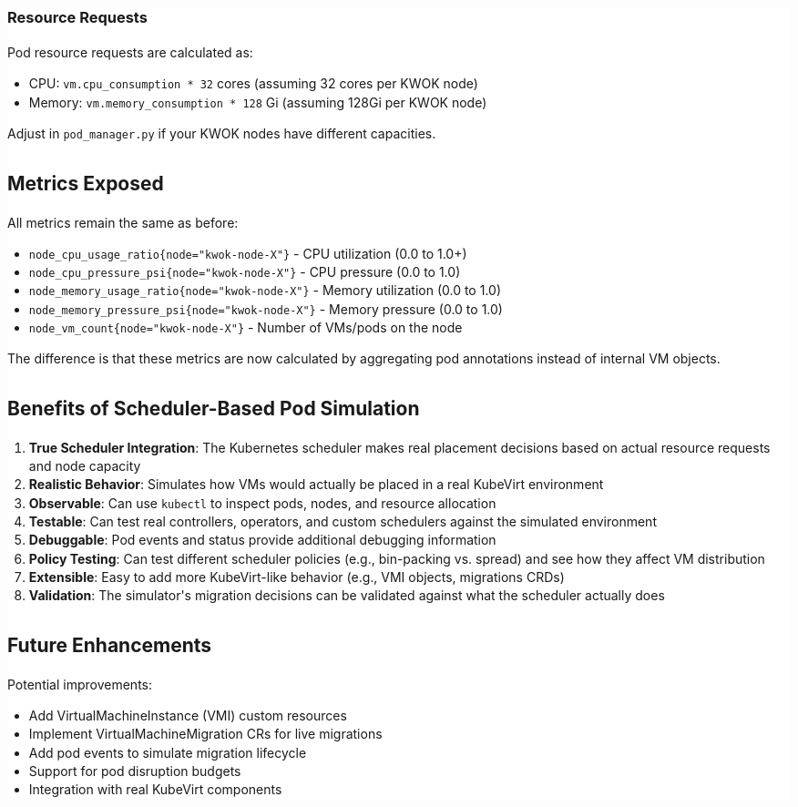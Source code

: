 ### Resource Requests

Pod resource requests are calculated as:
- CPU: `vm.cpu_consumption * 32` cores (assuming 32 cores per KWOK node)
- Memory: `vm.memory_consumption * 128` Gi (assuming 128Gi per KWOK node)

Adjust in `pod_manager.py` if your KWOK nodes have different capacities.

## Metrics Exposed

All metrics remain the same as before:

- `node_cpu_usage_ratio{node="kwok-node-X"}` - CPU utilization (0.0 to 1.0+)
- `node_cpu_pressure_psi{node="kwok-node-X"}` - CPU pressure (0.0 to 1.0)
- `node_memory_usage_ratio{node="kwok-node-X"}` - Memory utilization (0.0 to 1.0)
- `node_memory_pressure_psi{node="kwok-node-X"}` - Memory pressure (0.0 to 1.0)
- `node_vm_count{node="kwok-node-X"}` - Number of VMs/pods on the node

The difference is that these metrics are now calculated by aggregating pod annotations instead of internal VM objects.

## Benefits of Scheduler-Based Pod Simulation

1. **True Scheduler Integration**: The Kubernetes scheduler makes real placement decisions based on actual resource requests and node capacity
2. **Realistic Behavior**: Simulates how VMs would actually be placed in a real KubeVirt environment
3. **Observable**: Can use `kubectl` to inspect pods, nodes, and resource allocation
4. **Testable**: Can test real controllers, operators, and custom schedulers against the simulated environment
5. **Debuggable**: Pod events and status provide additional debugging information
6. **Policy Testing**: Can test different scheduler policies (e.g., bin-packing vs. spread) and see how they affect VM distribution
7. **Extensible**: Easy to add more KubeVirt-like behavior (e.g., VMI objects, migrations CRDs)
8. **Validation**: The simulator's migration decisions can be validated against what the scheduler actually does

## Future Enhancements

Potential improvements:
- Add VirtualMachineInstance (VMI) custom resources
- Implement VirtualMachineMigration CRs for live migrations
- Add pod events to simulate migration lifecycle
- Support for pod disruption budgets
- Integration with real KubeVirt components
